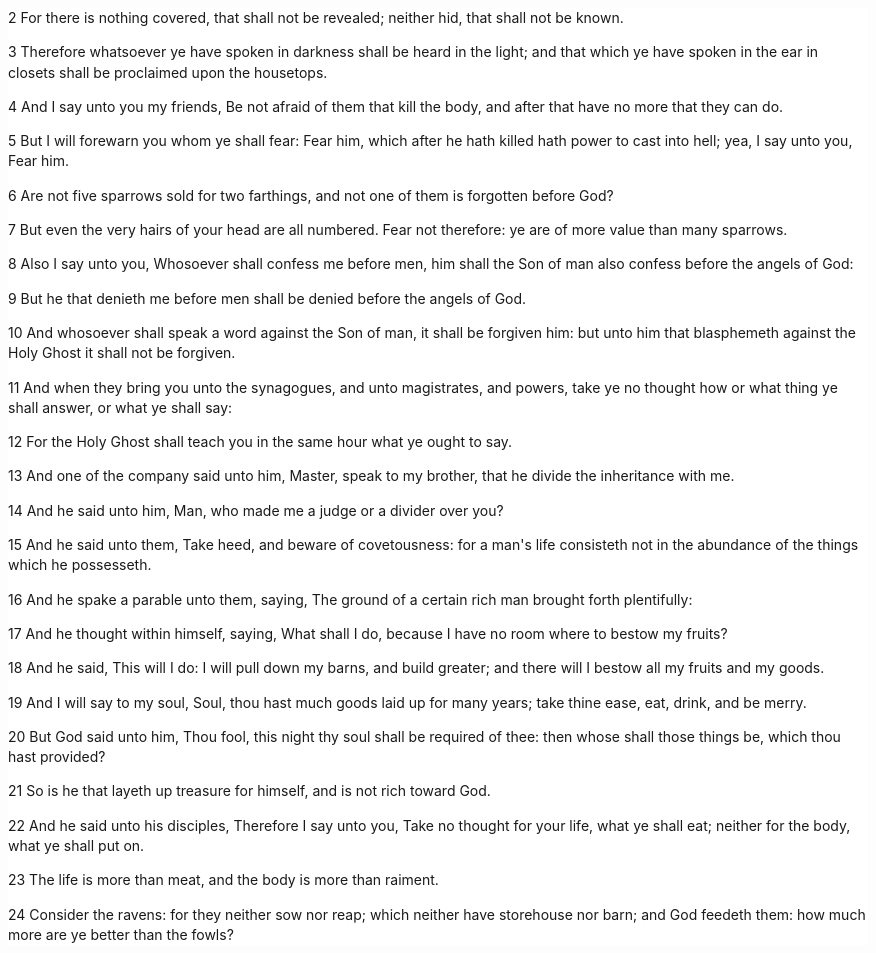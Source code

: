 2 For there is nothing covered, that shall not be revealed; neither hid, that shall not be known.

3 Therefore whatsoever ye have spoken in darkness shall be heard in the light; and that which ye have spoken in the ear in closets shall be proclaimed upon the housetops.

4 And I say unto you my friends, Be not afraid of them that kill the body, and after that have no more that they can do.

5 But I will forewarn you whom ye shall fear: Fear him, which after he hath killed hath power to cast into hell; yea, I say unto you, Fear him.

6 Are not five sparrows sold for two farthings, and not one of them is forgotten before God?

7 But even the very hairs of your head are all numbered. Fear not therefore: ye are of more value than many sparrows.

8 Also I say unto you, Whosoever shall confess me before men, him shall the Son of man also confess before the angels of God:

9 But he that denieth me before men shall be denied before the angels of God.

10 And whosoever shall speak a word against the Son of man, it shall be forgiven him: but unto him that blasphemeth against the Holy Ghost it shall not be forgiven.

11 And when they bring you unto the synagogues, and unto magistrates, and powers, take ye no thought how or what thing ye shall answer, or what ye shall say:

12 For the Holy Ghost shall teach you in the same hour what ye ought to say.

13 And one of the company said unto him, Master, speak to my brother, that he divide the inheritance with me.

14 And he said unto him, Man, who made me a judge or a divider over you?

15 And he said unto them, Take heed, and beware of covetousness: for a man's life consisteth not in the abundance of the things which he possesseth.

16 And he spake a parable unto them, saying, The ground of a certain rich man brought forth plentifully:

17 And he thought within himself, saying, What shall I do, because I have no room where to bestow my fruits?

18 And he said, This will I do: I will pull down my barns, and build greater; and there will I bestow all my fruits and my goods.

19 And I will say to my soul, Soul, thou hast much goods laid up for many years; take thine ease, eat, drink, and be merry.

20 But God said unto him, Thou fool, this night thy soul shall be required of thee: then whose shall those things be, which thou hast provided?

21 So is he that layeth up treasure for himself, and is not rich toward God.

22 And he said unto his disciples, Therefore I say unto you, Take no thought for your life, what ye shall eat; neither for the body, what ye shall put on.

23 The life is more than meat, and the body is more than raiment.

24 Consider the ravens: for they neither sow nor reap; which neither have storehouse nor barn; and God feedeth them: how much more are ye better than the fowls?
